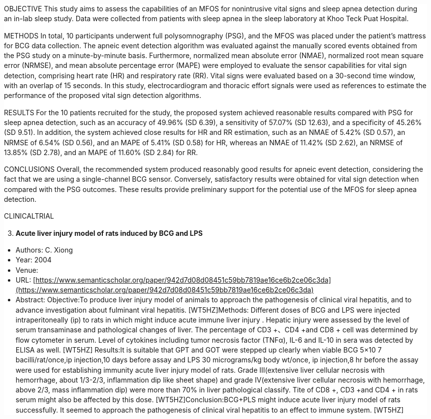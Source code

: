  
 OBJECTIVE
 This study aims to assess the capabilities of an MFOS for nonintrusive vital signs and sleep apnea detection during an in-lab sleep study. Data were collected from patients with sleep apnea in the sleep laboratory at Khoo Teck Puat Hospital.
 
 
 METHODS
 In total, 10 participants underwent full polysomnography (PSG), and the MFOS was placed under the patient’s mattress for BCG data collection. The apneic event detection algorithm was evaluated against the manually scored events obtained from the PSG study on a minute-by-minute basis. Furthermore, normalized mean absolute error (NMAE), normalized root mean square error (NRMSE), and mean absolute percentage error (MAPE) were employed to evaluate the sensor capabilities for vital sign detection, comprising heart rate (HR) and respiratory rate (RR). Vital signs were evaluated based on a 30-second time window, with an overlap of 15 seconds. In this study, electrocardiogram and thoracic effort signals were used as references to estimate the performance of the proposed vital sign detection algorithms.
 
 
 RESULTS
 For the 10 patients recruited for the study, the proposed system achieved reasonable results compared with PSG for sleep apnea detection, such as an accuracy of 49.96% (SD 6.39), a sensitivity of 57.07% (SD 12.63), and a specificity of 45.26% (SD 9.51). In addition, the system achieved close results for HR and RR estimation, such as an NMAE of 5.42% (SD 0.57), an NRMSE of 6.54% (SD 0.56), and an MAPE of 5.41% (SD 0.58) for HR, whereas an NMAE of 11.42% (SD 2.62), an NRMSE of 13.85% (SD 2.78), and an MAPE of 11.60% (SD 2.84) for RR.
 
 
 CONCLUSIONS
 Overall, the recommended system produced reasonably good results for apneic event detection, considering the fact that we are using a single-channel BCG sensor. Conversely, satisfactory results were obtained for vital sign detection when compared with the PSG outcomes. These results provide preliminary support for the potential use of the MFOS for sleep apnea detection.
 
 
 CLINICALTRIAL
 


3. **Acute liver injury model of rats induced by BCG and LPS**
 * Authors: C. Xiong
 * Year: 2004
 * Venue: 
 * URL: [https://www.semanticscholar.org/paper/942d7d08d08451c59bb7819ae16ce6b2ce06c3da](https://www.semanticscholar.org/paper/942d7d08d08451c59bb7819ae16ce6b2ce06c3da)
 * Abstract: Objective:To produce liver injury model of animals to approach the pathogenesis of clinical viral hepatitis, and to advance investigation about fulminant viral hepatitis. [WT5HZ]Methods: Different doses of BCG and LPS were injected intraperitoneally (ip) to rats in which might induce acute immune liver injury . Hepatic injury were assessed by the level of serum transaminase and pathological changes of liver. The percentage of CD3 +、CD4 +and CD8 + cell was determined by flow cytometer in serum. Level of cytokines including tumor necrosis factor (TNFα), IL-6 and IL-10 in sera was detected by ELISA as well. [WT5HZ] Results:It is suitable that GPT and GOT were stepped up clearly when viable BCG 5×10 7 bacilli/rat/once,ip injection,10 days before assay and LPS 30 micrograms/kg body wt/once, ip injection,8 hr before the assay were used for establishing immunity acute liver injury model of rats. Grade Ⅲ(extensive liver cellular necrosis with hemorrhage, about 1/3-2/3, inflammation dip like sheet shape) and grade Ⅳ(extensive liver cellular necrosis with hemorrhage, above 2/3, mass inflammation dip) were more than 70% in liver pathological classify. Tite of CD8 +, CD3 +and CD4 + in rats serum might also be affected by this dose. [WT5HZ]Conclusion:BCG+PLS might induce acute liver injury model of rats successfully. It seemed to approach the pathogenesis of clinical viral hepatitis to an effect to immune system. [WT5HZ]
